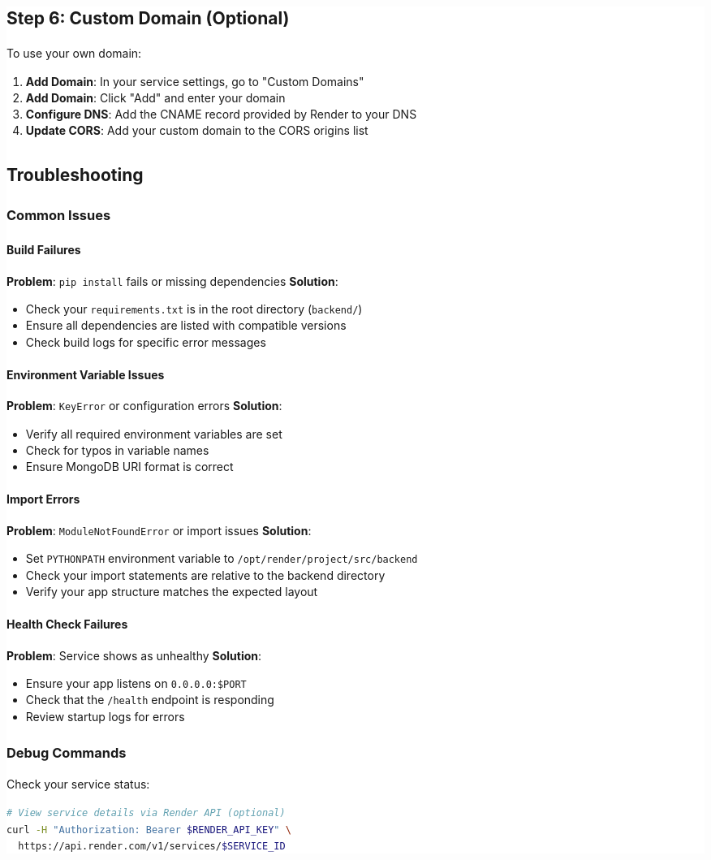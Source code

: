 ## Step 6: Custom Domain (Optional)

To use your own domain:

1. **Add Domain**: In your service settings, go to "Custom Domains"
2. **Add Domain**: Click "Add" and enter your domain
3. **Configure DNS**: Add the CNAME record provided by Render to your DNS
4. **Update CORS**: Add your custom domain to the CORS origins list

## Troubleshooting

### Common Issues

#### Build Failures

**Problem**: `pip install` fails or missing dependencies
**Solution**: 
- Check your `requirements.txt` is in the root directory (`backend/`)
- Ensure all dependencies are listed with compatible versions
- Check build logs for specific error messages

#### Environment Variable Issues

**Problem**: `KeyError` or configuration errors
**Solution**:
- Verify all required environment variables are set
- Check for typos in variable names
- Ensure MongoDB URI format is correct

#### Import Errors

**Problem**: `ModuleNotFoundError` or import issues
**Solution**:
- Set `PYTHONPATH` environment variable to `/opt/render/project/src/backend`
- Check your import statements are relative to the backend directory
- Verify your app structure matches the expected layout

#### Health Check Failures

**Problem**: Service shows as unhealthy
**Solution**:
- Ensure your app listens on `0.0.0.0:$PORT`
- Check that the `/health` endpoint is responding
- Review startup logs for errors

### Debug Commands

Check your service status:

```bash
# View service details via Render API (optional)
curl -H "Authorization: Bearer $RENDER_API_KEY" \
  https://api.render.com/v1/services/$SERVICE_ID
```

